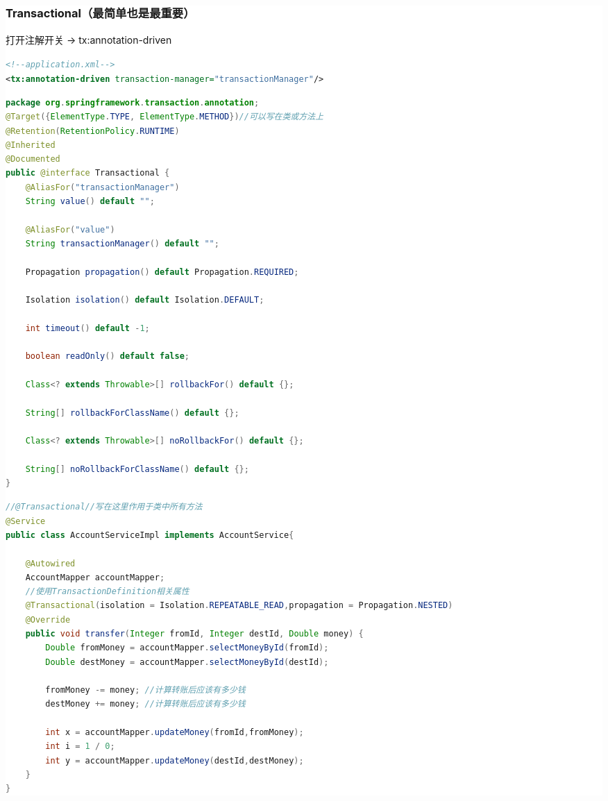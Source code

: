 

### Transactional（最简单也是最重要）

打开注解开关 → tx:annotation-driven

```xml
<!--application.xml-->
<tx:annotation-driven transaction-manager="transactionManager"/>
```

```java
package org.springframework.transaction.annotation;
@Target({ElementType.TYPE, ElementType.METHOD})//可以写在类或方法上
@Retention(RetentionPolicy.RUNTIME)
@Inherited
@Documented
public @interface Transactional {
    @AliasFor("transactionManager")
    String value() default "";

    @AliasFor("value")
    String transactionManager() default "";

    Propagation propagation() default Propagation.REQUIRED;

    Isolation isolation() default Isolation.DEFAULT;

    int timeout() default -1;

    boolean readOnly() default false;

    Class<? extends Throwable>[] rollbackFor() default {};

    String[] rollbackForClassName() default {};

    Class<? extends Throwable>[] noRollbackFor() default {};

    String[] noRollbackForClassName() default {};
}
```

```java
//@Transactional//写在这里作用于类中所有方法
@Service
public class AccountServiceImpl implements AccountService{

    @Autowired
    AccountMapper accountMapper;
	//使用TransactionDefinition相关属性
    @Transactional(isolation = Isolation.REPEATABLE_READ,propagation = Propagation.NESTED)
    @Override
    public void transfer(Integer fromId, Integer destId, Double money) {
        Double fromMoney = accountMapper.selectMoneyById(fromId);
        Double destMoney = accountMapper.selectMoneyById(destId);

        fromMoney -= money; //计算转账后应该有多少钱
        destMoney += money; //计算转账后应该有多少钱

        int x = accountMapper.updateMoney(fromId,fromMoney);
        int i = 1 / 0;
        int y = accountMapper.updateMoney(destId,destMoney);
    }
}
```

